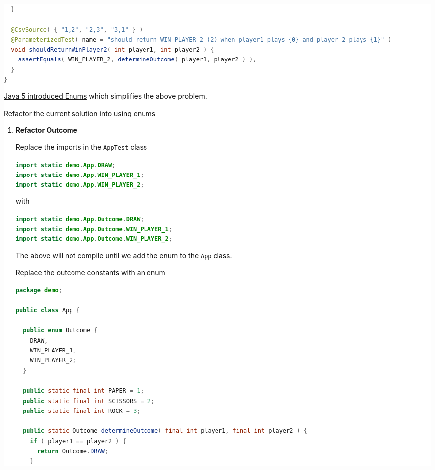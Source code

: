 ```java
  }

  @CsvSource( { "1,2", "2,3", "3,1" } )
  @ParameterizedTest( name = "should return WIN_PLAYER_2 (2) when player1 plays {0} and player 2 plays {1}" )
  void shouldReturnWinPlayer2( int player1, int player2 ) {
    assertEquals( WIN_PLAYER_2, determineOutcome( player1, player2 ) );
  }
}
```

[Java 5 introduced Enums](https://docs.oracle.com/javase/1.5.0/docs/guide/language/enums.html) which simplifies the above problem.

Refactor the current solution into using enums

1. **Refactor Outcome**

    Replace the imports in the `AppTest` class

    ```java
    import static demo.App.DRAW;
    import static demo.App.WIN_PLAYER_1;
    import static demo.App.WIN_PLAYER_2;
    ```

    with

    ```java
    import static demo.App.Outcome.DRAW;
    import static demo.App.Outcome.WIN_PLAYER_1;
    import static demo.App.Outcome.WIN_PLAYER_2;
    ```

    The above will not compile until we add the enum to the `App` class.

    Replace the outcome constants with an enum

    ```java
    package demo;

    public class App {

      public enum Outcome {
        DRAW,
        WIN_PLAYER_1,
        WIN_PLAYER_2;
      }

      public static final int PAPER = 1;
      public static final int SCISSORS = 2;
      public static final int ROCK = 3;

      public static Outcome determineOutcome( final int player1, final int player2 ) {
        if ( player1 == player2 ) {
          return Outcome.DRAW;
        }
